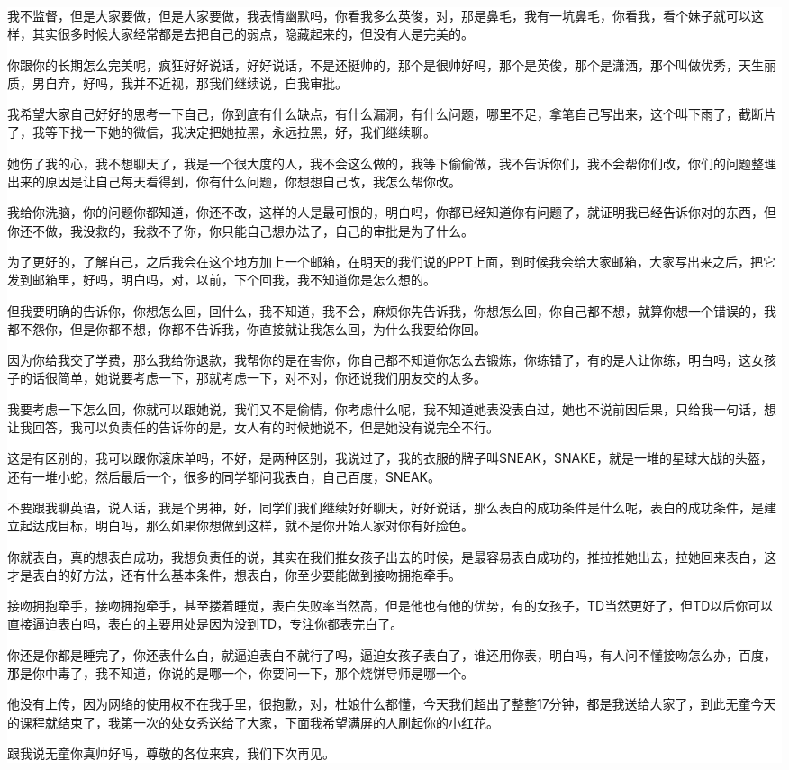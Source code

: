 我不监督，但是大家要做，但是大家要做，我表情幽默吗，你看我多么英俊，对，那是鼻毛，我有一坑鼻毛，你看我，看个妹子就可以这样，其实很多时候大家经常都是去把自己的弱点，隐藏起来的，但没有人是完美的。

你跟你的长期怎么完美呢，疯狂好好说话，好好说话，不是还挺帅的，那个是很帅好吗，那个是英俊，那个是潇洒，那个叫做优秀，天生丽质，男自弃，好吗，我并不近视，那我们继续说，自我审批。

我希望大家自己好好的思考一下自己，你到底有什么缺点，有什么漏洞，有什么问题，哪里不足，拿笔自己写出来，这个叫下雨了，截断片了，我等下找一下她的微信，我决定把她拉黑，永远拉黑，好，我们继续聊。

她伤了我的心，我不想聊天了，我是一个很大度的人，我不会这么做的，我等下偷偷做，我不告诉你们，我不会帮你们改，你们的问题整理出来的原因是让自己每天看得到，你有什么问题，你想想自己改，我怎么帮你改。

我给你洗脑，你的问题你都知道，你还不改，这样的人是最可恨的，明白吗，你都已经知道你有问题了，就证明我已经告诉你对的东西，但你还不做，我没救的，我救不了你，你只能自己想办法了，自己的审批是为了什么。

为了更好的，了解自己，之后我会在这个地方加上一个邮箱，在明天的我们说的PPT上面，到时候我会给大家邮箱，大家写出来之后，把它发到邮箱里，好吗，明白吗，对，以前，下个回我，我不知道你是怎么想的。

但我要明确的告诉你，你想怎么回，回什么，我不知道，我不会，麻烦你先告诉我，你想怎么回，你自己都不想，就算你想一个错误的，我都不怨你，但是你都不想，你都不告诉我，你直接就让我怎么回，为什么我要给你回。

因为你给我交了学费，那么我给你退款，我帮你的是在害你，你自己都不知道你怎么去锻炼，你练错了，有的是人让你练，明白吗，这女孩子的话很简单，她说要考虑一下，那就考虑一下，对不对，你还说我们朋友交的太多。

我要考虑一下怎么回，你就可以跟她说，我们又不是偷情，你考虑什么呢，我不知道她表没表白过，她也不说前因后果，只给我一句话，想让我回答，我可以负责任的告诉你的是，女人有的时候她说不，但是她没有说完全不行。

这是有区别的，我可以跟你滚床单吗，不好，是两种区别，我说过了，我的衣服的牌子叫SNEAK，SNAKE，就是一堆的星球大战的头盔，还有一堆小蛇，然后最后一个，很多的同学都问我表白，自己百度，SNEAK。

不要跟我聊英语，说人话，我是个男神，好，同学们我们继续好好聊天，好好说话，那么表白的成功条件是什么呢，表白的成功条件，是建立起达成目标，明白吗，那么如果你想做到这样，就不是你开始人家对你有好脸色。

你就表白，真的想表白成功，我想负责任的说，其实在我们推女孩子出去的时候，是最容易表白成功的，推拉推她出去，拉她回来表白，这才是表白的好方法，还有什么基本条件，想表白，你至少要能做到接吻拥抱牵手。

接吻拥抱牵手，接吻拥抱牵手，甚至搂着睡觉，表白失败率当然高，但是他也有他的优势，有的女孩子，TD当然更好了，但TD以后你可以直接逼迫表白吗，表白的主要用处是因为没到TD，专注你都表完白了。

你还是你都是睡完了，你还表什么白，就逼迫表白不就行了吗，逼迫女孩子表白了，谁还用你表，明白吗，有人问不懂接吻怎么办，百度，那是你中毒了，我不知道，你说的是哪一个，你要问一下，那个烧饼导师是哪一个。

他没有上传，因为网络的使用权不在我手里，很抱歉，对，杜娘什么都懂，今天我们超出了整整17分钟，都是我送给大家了，到此无童今天的课程就结束了，我第一次的处女秀送给了大家，下面我希望满屏的人刷起你的小红花。

跟我说无童你真帅好吗，尊敬的各位来宾，我们下次再见。
